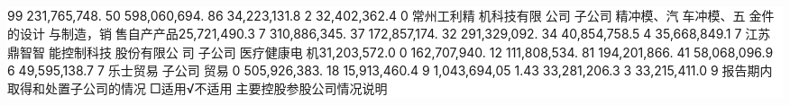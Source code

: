 99
231,765,748.
50
598,060,694.
86
34,223,131.8
2
32,402,362.4
0
常州工利精
机科技有限
公司
子公司
精冲模、汽
车冲模、五
金件的设计
与制造，销
售自产产品25,721,490.3
7
310,886,345.
37
172,857,174.
32
291,329,092.
34
40,854,758.5
4
35,668,849.1
7
江苏鼎智智
能控制科技
股份有限公
司
子公司
医疗健康电
机31,203,572.0
0
162,707,940.
12
111,808,534.
81
194,201,866.
41
58,068,096.9
6
49,595,138.7
7
乐士贸易
子公司
贸易
0
505,926,383.
18
15,913,460.4
9
1,043,694,05
1.43
33,281,206.3
3
33,215,411.0
9
报告期内取得和处置子公司的情况
□适用√不适用
主要控股参股公司情况说明